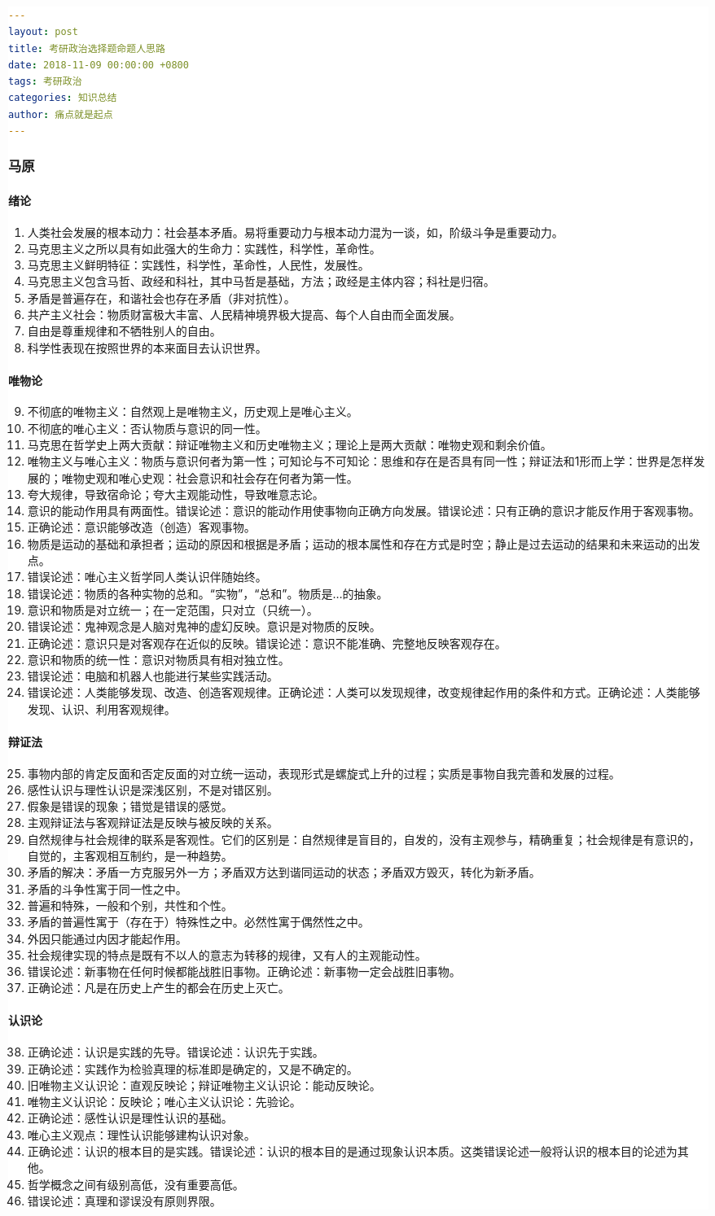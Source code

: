 ```yaml
---
layout: post
title: 考研政治选择题命题人思路
date: 2018-11-09 00:00:00 +0800
tags: 考研政治
categories: 知识总结
author: 痛点就是起点
---
```

### 马原
#### 绪论
1. 人类社会发展的根本动力：社会基本矛盾。易将重要动力与根本动力混为一谈，如，阶级斗争是重要动力。
2. 马克思主义之所以具有如此强大的生命力：实践性，科学性，革命性。
3. 马克思主义鲜明特征：实践性，科学性，革命性，人民性，发展性。
4. 马克思主义包含马哲、政经和科社，其中马哲是基础，方法；政经是主体内容；科社是归宿。
5. 矛盾是普遍存在，和谐社会也存在矛盾（非对抗性）。
6. 共产主义社会：物质财富极大丰富、人民精神境界极大提高、每个人自由而全面发展。
7. 自由是尊重规律和不牺牲别人的自由。
8. 科学性表现在按照世界的本来面目去认识世界。
#### 唯物论
9. 不彻底的唯物主义：自然观上是唯物主义，历史观上是唯心主义。
10. 不彻底的唯心主义：否认物质与意识的同一性。
11. 马克思在哲学史上两大贡献：辩证唯物主义和历史唯物主义；理论上是两大贡献：唯物史观和剩余价值。
12. 唯物主义与唯心主义：物质与意识何者为第一性；可知论与不可知论：思维和存在是否具有同一性；辩证法和1形而上学：世界是怎样发展的；唯物史观和唯心史观：社会意识和社会存在何者为第一性。
13. 夸大规律，导致宿命论；夸大主观能动性，导致唯意志论。
14. 意识的能动作用具有两面性。错误论述：意识的能动作用使事物向正确方向发展。错误论述：只有正确的意识才能反作用于客观事物。
15. 正确论述：意识能够改造（创造）客观事物。
16. 物质是运动的基础和承担者；运动的原因和根据是矛盾；运动的根本属性和存在方式是时空；静止是过去运动的结果和未来运动的出发点。
17. 错误论述：唯心主义哲学同人类认识伴随始终。
18. 错误论述：物质的各种实物的总和。“实物”，“总和”。物质是…的抽象。
19. 意识和物质是对立统一；在一定范围，只对立（只统一）。
20. 错误论述：鬼神观念是人脑对鬼神的虚幻反映。意识是对物质的反映。
21. 正确论述：意识只是对客观存在近似的反映。错误论述：意识不能准确、完整地反映客观存在。
22. 意识和物质的统一性：意识对物质具有相对独立性。
23. 错误论述：电脑和机器人也能进行某些实践活动。
24. 错误论述：人类能够发现、改造、创造客观规律。正确论述：人类可以发现规律，改变规律起作用的条件和方式。正确论述：人类能够发现、认识、利用客观规律。
#### 辩证法
25. 事物内部的肯定反面和否定反面的对立统一运动，表现形式是螺旋式上升的过程；实质是事物自我完善和发展的过程。
26. 感性认识与理性认识是深浅区别，不是对错区别。
27. 假象是错误的现象；错觉是错误的感觉。
28. 主观辩证法与客观辩证法是反映与被反映的关系。
29. 自然规律与社会规律的联系是客观性。它们的区别是：自然规律是盲目的，自发的，没有主观参与，精确重复；社会规律是有意识的，自觉的，主客观相互制约，是一种趋势。
30. 矛盾的解决：矛盾一方克服另外一方；矛盾双方达到谐同运动的状态；矛盾双方毁灭，转化为新矛盾。
31. 矛盾的斗争性寓于同一性之中。
32. 普遍和特殊，一般和个别，共性和个性。
33. 矛盾的普遍性寓于（存在于）特殊性之中。必然性寓于偶然性之中。
34. 外因只能通过内因才能起作用。
35. 社会规律实现的特点是既有不以人的意志为转移的规律，又有人的主观能动性。
36. 错误论述：新事物在任何时候都能战胜旧事物。正确论述：新事物一定会战胜旧事物。
37. 正确论述：凡是在历史上产生的都会在历史上灭亡。
#### 认识论
38. 正确论述：认识是实践的先导。错误论述：认识先于实践。
39. 正确论述：实践作为检验真理的标准即是确定的，又是不确定的。
40. 旧唯物主义认识论：直观反映论；辩证唯物主义认识论：能动反映论。
41. 唯物主义认识论：反映论；唯心主义认识论：先验论。
42. 正确论述：感性认识是理性认识的基础。
43. 唯心主义观点：理性认识能够建构认识对象。
44. 正确论述：认识的根本目的是实践。错误论述：认识的根本目的是通过现象认识本质。这类错误论述一般将认识的根本目的论述为其他。
45. 哲学概念之间有级别高低，没有重要高低。
46. 错误论述：真理和谬误没有原则界限。
